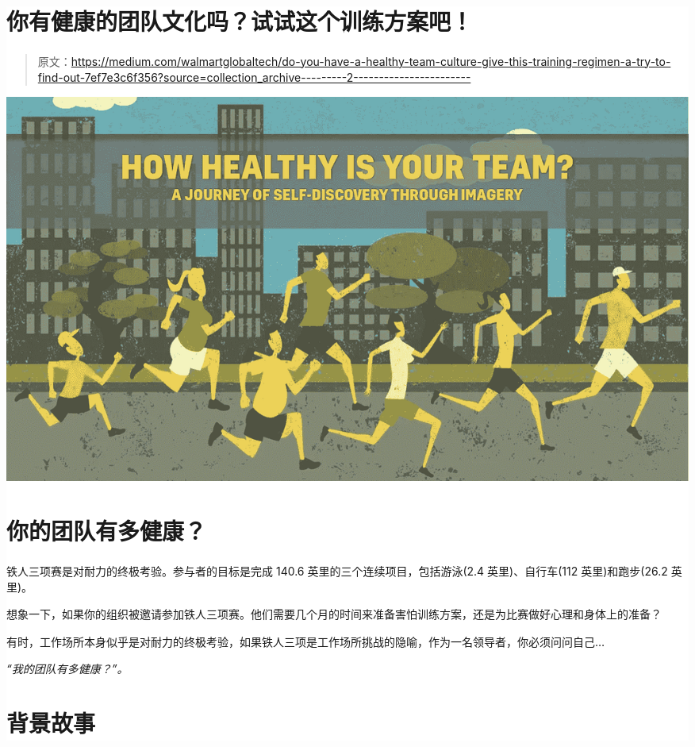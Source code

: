 # 你有健康的团队文化吗？试试这个训练方案吧！

> 原文：<https://medium.com/walmartglobaltech/do-you-have-a-healthy-team-culture-give-this-training-regimen-a-try-to-find-out-7ef7e3c6f356?source=collection_archive---------2----------------------->

![](img/ccc12e0b327f75539f7a5837bb9cc94c.png)

# 你的团队有多健康？

铁人三项赛是对耐力的终极考验。参与者的目标是完成 140.6 英里的三个连续项目，包括游泳(2.4 英里)、自行车(112 英里)和跑步(26.2 英里)。

想象一下，如果你的组织被邀请参加铁人三项赛。他们需要几个月的时间来准备害怕训练方案，还是为比赛做好心理和身体上的准备？

有时，工作场所本身似乎是对耐力的终极考验，如果铁人三项是工作场所挑战的隐喻，作为一名领导者，你必须问问自己…

*“我的团队有多健康？”。*

# 背景故事

